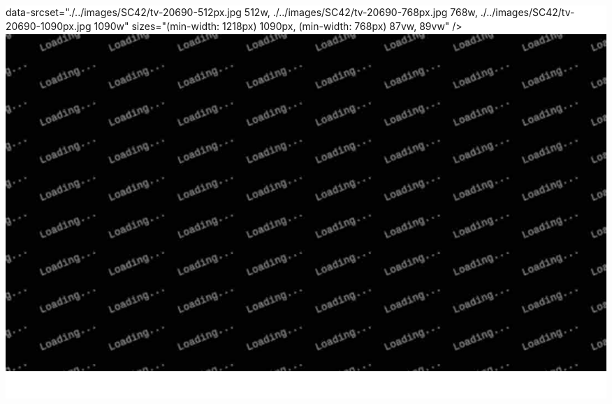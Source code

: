  data-srcset="./../images/SC42/tv-20690-512px.jpg 512w,
 ./../images/SC42/tv-20690-768px.jpg 768w,
 ./../images/SC42/tv-20690-1090px.jpg 1090w"
 sizes="(min-width: 1218px) 1090px,
 (min-width: 768px) 87vw,
 89vw" />
 <img width="100%" height="100%" class="lazyload" src="./../images/loading.jpg"
 data-src="./../images/SC42/bd-20690-1090px.jpg"
 data-srcset="./../images/SC42/bd-20690-512px.jpg 512w,
 ./../images/SC42/bd-20690-768px.jpg 768w,
 ./../images/SC42/bd-20690-1090px.jpg 1090w"
 sizes="(min-width: 1218px) 1090px,
 (min-width: 768px) 87vw,
 89vw" />
</div>

<br>

<div id="container1" class="twentytwenty-container">